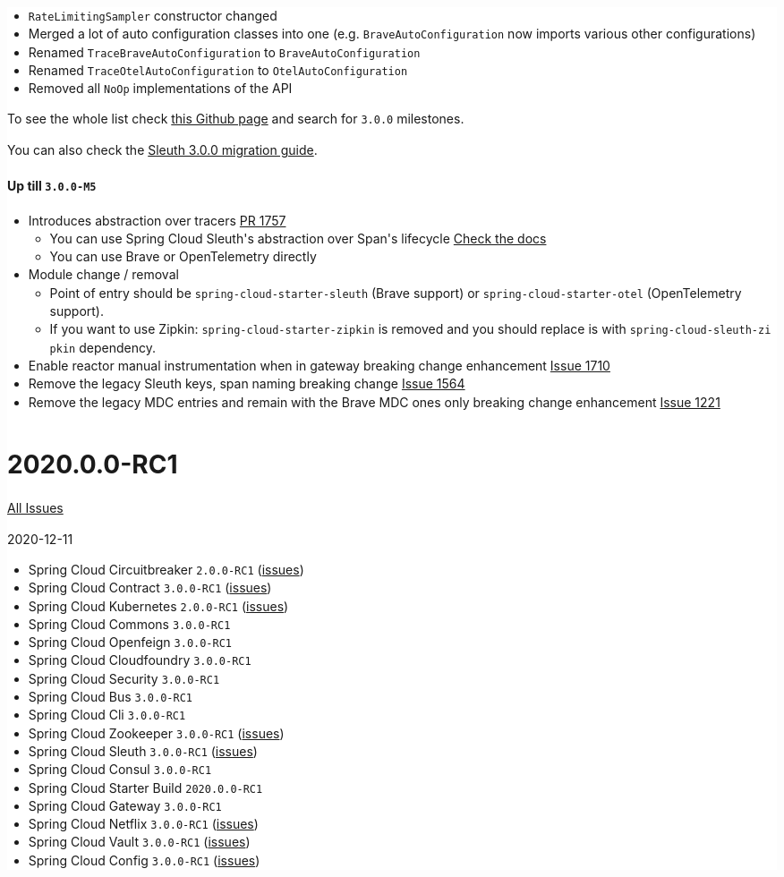 * `RateLimitingSampler` constructor changed
* Merged a lot of auto configuration classes into one (e.g. `BraveAutoConfiguration` now imports various other configurations)
* Renamed `TraceBraveAutoConfiguration` to `BraveAutoConfiguration`
* Renamed `TraceOtelAutoConfiguration` to `OtelAutoConfiguration`
* Removed all `NoOp` implementations of the API

To see the whole list check [this Github page](https://github.com/spring-cloud/spring-cloud-sleuth/issues?q=label%3A%22breaking+change%22+is%3Aclosed) and search for `3.0.0` milestones.

You can also check the [Sleuth 3.0.0 migration guide](https://github.com/spring-cloud/spring-cloud-sleuth/wiki/Spring-Cloud-Sleuth-3.0-Migration-Guide).

#### Up till `3.0.0-M5`

* Introduces abstraction over tracers [PR 1757](https://github.com/spring-cloud/spring-cloud-sleuth/pull/1757)
    * You can use Spring Cloud Sleuth's abstraction over Span's lifecycle [Check the docs](https://docs.spring.io/spring-cloud-sleuth/docs/3.0.x-SNAPSHOT/reference/html/using.html#using)
    * You can use Brave or OpenTelemetry directly
* Module change / removal
    * Point of entry should be `spring-cloud-starter-sleuth` (Brave support) or `spring-cloud-starter-otel` (OpenTelemetry support).
    * If you want to use Zipkin: `spring-cloud-starter-zipkin` is removed and you should replace is with `spring-cloud-sleuth-zipkin` dependency.
* Enable reactor manual instrumentation when in gateway breaking change enhancement [Issue 1710](https://github.com/spring-cloud/spring-cloud-sleuth/issues/1710)
* Remove the legacy Sleuth keys, span naming breaking change [Issue 1564](https://github.com/spring-cloud/spring-cloud-sleuth/issues/1564)
* Remove the legacy MDC entries and remain with the Brave MDC ones only breaking change enhancement [Issue 1221](https://github.com/spring-cloud/spring-cloud-sleuth/issues/1221)

# 2020.0.0-RC1

[All Issues](https://github.com/orgs/spring-cloud/projects/50)

2020-12-11

- Spring Cloud Circuitbreaker `2.0.0-RC1` ([issues](https://github.com/spring-cloud/spring-cloud-circuitbreaker/milestone/7?closed=1))
- Spring Cloud Contract `3.0.0-RC1` ([issues](https://github.com/spring-cloud/spring-cloud-contract/milestone/73?closed=1))
- Spring Cloud Kubernetes `2.0.0-RC1` ([issues](https://github.com/spring-cloud/spring-cloud-kubernetes/milestone/27?closed=1))
- Spring Cloud Commons `3.0.0-RC1`
- Spring Cloud Openfeign `3.0.0-RC1`
- Spring Cloud Cloudfoundry `3.0.0-RC1`
- Spring Cloud Security `3.0.0-RC1`
- Spring Cloud Bus `3.0.0-RC1`
- Spring Cloud Cli `3.0.0-RC1`
- Spring Cloud Zookeeper `3.0.0-RC1` ([issues](https://github.com/spring-cloud/spring-cloud-zookeeper/milestone/32?closed=1))
- Spring Cloud Sleuth `3.0.0-RC1` ([issues](https://github.com/spring-cloud/spring-cloud-sleuth/milestone/85?closed=1))
- Spring Cloud Consul `3.0.0-RC1`
- Spring Cloud Starter Build `2020.0.0-RC1`
- Spring Cloud Gateway `3.0.0-RC1`
- Spring Cloud Netflix `3.0.0-RC1` ([issues](https://github.com/spring-cloud/spring-cloud-netflix/milestone/97?closed=1))
- Spring Cloud Vault `3.0.0-RC1` ([issues](https://github.com/spring-cloud/spring-cloud-vault/milestone/43?closed=1))
- Spring Cloud Config `3.0.0-RC1` ([issues](https://github.com/spring-cloud/spring-cloud-config/milestone/83?closed=1))
